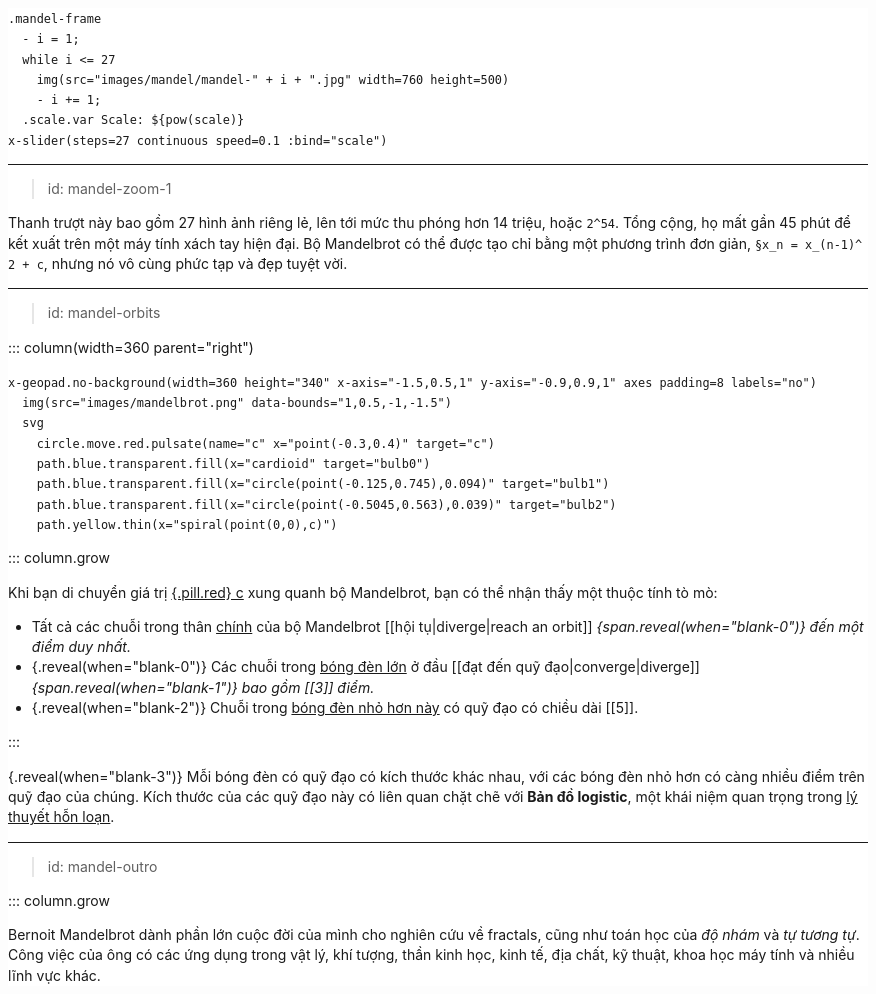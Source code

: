     .mandel-frame
      - i = 1;
      while i <= 27
        img(src="images/mandel/mandel-" + i + ".jpg" width=760 height=500)
        - i += 1;
      .scale.var Scale: ${pow(scale)}
    x-slider(steps=27 continuous speed=0.1 :bind="scale")

---

> id: mandel-zoom-1

Thanh trượt này bao gồm 27 hình ảnh riêng lẻ, lên tới mức thu phóng hơn 14 triệu, hoặc `2^54`. Tổng cộng, họ mất gần 45 phút để kết xuất trên một máy tính xách tay hiện đại. Bộ Mandelbrot có thể được tạo chỉ bằng một phương trình đơn giản, `§x_n = x_(n-1)^2 + c`, nhưng nó vô cùng phức tạp và đẹp tuyệt vời.

---

> id: mandel-orbits

::: column(width=360 parent="right")

    x-geopad.no-background(width=360 height="340" x-axis="-1.5,0.5,1" y-axis="-0.9,0.9,1" axes padding=8 labels="no")
      img(src="images/mandelbrot.png" data-bounds="1,0.5,-1,-1.5")
      svg
        circle.move.red.pulsate(name="c" x="point(-0.3,0.4)" target="c")
        path.blue.transparent.fill(x="cardioid" target="bulb0")
        path.blue.transparent.fill(x="circle(point(-0.125,0.745),0.094)" target="bulb1")
        path.blue.transparent.fill(x="circle(point(-0.5045,0.563),0.039)" target="bulb2")
        path.yellow.thin(x="spiral(point(0,0),c)")

::: column.grow

Khi bạn di chuyển giá trị [{.pill.red} c](target:c) xung quanh bộ Mandelbrot, bạn có thể nhận thấy một thuộc tính tò mò:

* Tất cả các chuỗi trong thân [chính](target:bulb0) của bộ Mandelbrot [[hội tụ|diverge|reach an orbit]] _{span.reveal(when="blank-0")} đến một điểm duy nhất._
* {.reveal(when="blank-0")} Các chuỗi trong [bóng đèn lớn](target:bulb1) ở đầu [[đạt đến quỹ đạo|converge|diverge]] _{span.reveal(when="blank-1")} bao gồm [[3]] điểm._
* {.reveal(when="blank-2")} Chuỗi trong [bóng đèn nhỏ hơn này](target:bulb2) có quỹ đạo có chiều dài [[5]].

:::

{.reveal(when="blank-3")} Mỗi bóng đèn có quỹ đạo có kích thước khác nhau, với các bóng đèn nhỏ hơn có càng nhiều điểm trên quỹ đạo của chúng. Kích thước của các quỹ đạo này có liên quan chặt chẽ với __Bản đồ logistic__, một khái niệm quan trọng trong [lý thuyết hỗn loạn](/course/chaos).

---

> id: mandel-outro

::: column.grow

Bernoit Mandelbrot dành phần lớn cuộc đời của mình cho nghiên cứu về fractals, cũng như toán học của _độ nhám_ và _tự tương tự_. Công việc của ông có các ứng dụng trong vật lý, khí tượng, thần kinh học, kinh tế, địa chất, kỹ thuật, khoa học máy tính và nhiều lĩnh vực khác.
